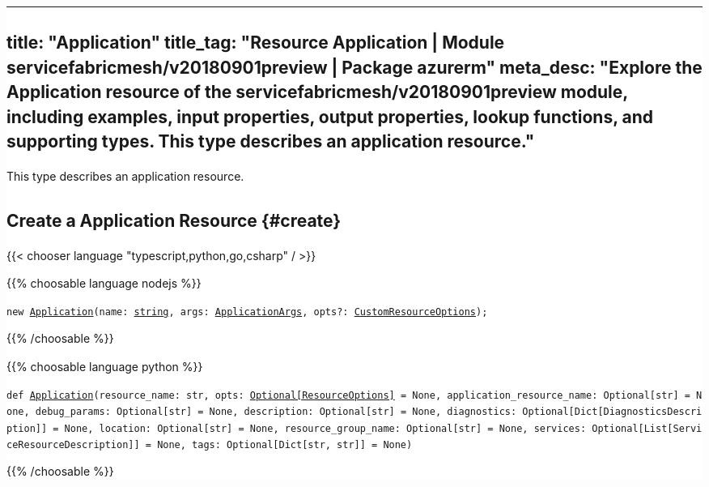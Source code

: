 
---
title: "Application"
title_tag: "Resource Application | Module servicefabricmesh/v20180901preview | Package azurerm"
meta_desc: "Explore the Application resource of the servicefabricmesh/v20180901preview module, including examples, input properties, output properties, lookup functions, and supporting types. This type describes an application resource."
---






This type describes an application resource.



## Create a Application Resource {#create}
{{< chooser language "typescript,python,go,csharp" / >}}


{{% choosable language nodejs %}}
<div class="highlight"><pre class="chroma"><code class="language-typescript" data-lang="typescript"><span class="k">new </span><span class="nx"><a href="/docs/reference/pkg/nodejs/pulumi/azurerm/servicefabricmesh/v20180901preview/#Application">Application</a></span><span class="p">(</span><span class="nx">name</span><span class="p">:</span> <span class="nx"><a href="https://developer.mozilla.org/en-US/docs/Web/JavaScript/Reference/Global_Objects/string">string</a></span><span class="p">, </span><span class="nx">args</span><span class="p">:</span> <span class="nx"><a href="/docs/reference/pkg/nodejs/pulumi/azurerm/servicefabricmesh/v20180901preview/#ApplicationArgs">ApplicationArgs</a></span><span class="p">, </span><span class="nx">opts</span><span class="p">?:</span> <span class="nx"><a href="/docs/reference/pkg/nodejs/pulumi/pulumi/#CustomResourceOptions">CustomResourceOptions</a></span><span class="p">);</span></code></pre></div>
{{% /choosable %}}

{{% choosable language python %}}
<div class="highlight"><pre class="chroma"><code class="language-python" data-lang="python"><span class="k">def </span><span class="nx"><a href="/docs/reference/pkg/python/pulumi_azurerm/servicefabricmesh/v20180901preview/#pulumi_azurerm.servicefabricmesh/v20180901preview.Application">Application</a></span><span class="p">(</span><span class="nx">resource_name</span><span class="p">:</span> <span class="nx">str</span><span class="p">, </span><span class="nx">opts</span><span class="p">:</span> <span class="nx"><a href="/docs/reference/pkg/python/pulumi/#pulumi.ResourceOptions">Optional[ResourceOptions]</a></span> = None<span class="p">, </span><span class="nx">application_resource_name</span><span class="p">:</span> <span class="nx">Optional[str]</span> = None<span class="p">, </span><span class="nx">debug_params</span><span class="p">:</span> <span class="nx">Optional[str]</span> = None<span class="p">, </span><span class="nx">description</span><span class="p">:</span> <span class="nx">Optional[str]</span> = None<span class="p">, </span><span class="nx">diagnostics</span><span class="p">:</span> <span class="nx">Optional[Dict[DiagnosticsDescription]]</span> = None<span class="p">, </span><span class="nx">location</span><span class="p">:</span> <span class="nx">Optional[str]</span> = None<span class="p">, </span><span class="nx">resource_group_name</span><span class="p">:</span> <span class="nx">Optional[str]</span> = None<span class="p">, </span><span class="nx">services</span><span class="p">:</span> <span class="nx">Optional[List[ServiceResourceDescription]]</span> = None<span class="p">, </span><span class="nx">tags</span><span class="p">:</span> <span class="nx">Optional[Dict[str, str]]</span> = None<span class="p">)</span></code></pre></div>
{{% /choosable %}}
